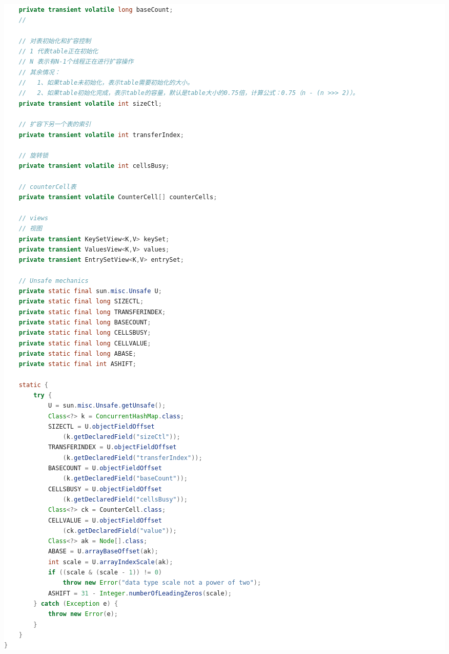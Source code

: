 ```java 
    private transient volatile long baseCount;
    //
    
    // 对表初始化和扩容控制
    // 1 代表table正在初始化
    // N 表示有N-1个线程正在进行扩容操作
    // 其余情况：
    //   1、如果table未初始化，表示table需要初始化的大小。
    //   2、如果table初始化完成，表示table的容量，默认是table大小的0.75倍，计算公式：0.75（n - (n >>> 2)）。
    private transient volatile int sizeCtl;
    
    // 扩容下另一个表的索引
    private transient volatile int transferIndex;

    // 旋转锁
    private transient volatile int cellsBusy;

    // counterCell表
    private transient volatile CounterCell[] counterCells;

    // views
    // 视图
    private transient KeySetView<K,V> keySet;
    private transient ValuesView<K,V> values;
    private transient EntrySetView<K,V> entrySet;
    
    // Unsafe mechanics
    private static final sun.misc.Unsafe U;
    private static final long SIZECTL;
    private static final long TRANSFERINDEX;
    private static final long BASECOUNT;
    private static final long CELLSBUSY;
    private static final long CELLVALUE;
    private static final long ABASE;
    private static final int ASHIFT;

    static {
        try {
            U = sun.misc.Unsafe.getUnsafe();
            Class<?> k = ConcurrentHashMap.class;
            SIZECTL = U.objectFieldOffset
                (k.getDeclaredField("sizeCtl"));
            TRANSFERINDEX = U.objectFieldOffset
                (k.getDeclaredField("transferIndex"));
            BASECOUNT = U.objectFieldOffset
                (k.getDeclaredField("baseCount"));
            CELLSBUSY = U.objectFieldOffset
                (k.getDeclaredField("cellsBusy"));
            Class<?> ck = CounterCell.class;
            CELLVALUE = U.objectFieldOffset
                (ck.getDeclaredField("value"));
            Class<?> ak = Node[].class;
            ABASE = U.arrayBaseOffset(ak);
            int scale = U.arrayIndexScale(ak);
            if ((scale & (scale - 1)) != 0)
                throw new Error("data type scale not a power of two");
            ASHIFT = 31 - Integer.numberOfLeadingZeros(scale);
        } catch (Exception e) {
            throw new Error(e);
        }
    }
}
```
